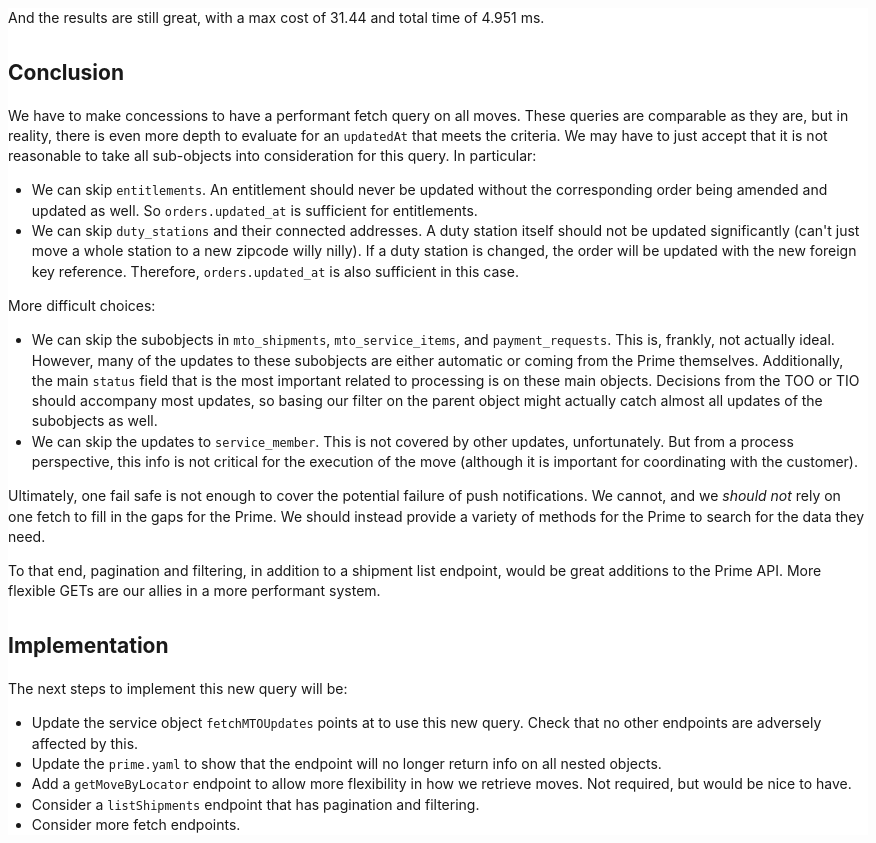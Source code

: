 And the results are still great, with a max cost of 31.44 and total time of 4.951 ms.

## Conclusion
We have to make concessions to have a performant fetch query on all moves. These queries are comparable as they are, but in reality, there is even more depth to evaluate for an `updatedAt` that meets the criteria. We may have to just accept that it is not reasonable to take all sub-objects into consideration for this query. In particular:

* We can skip `entitlements`. An entitlement should never be updated without the corresponding order being amended and updated as well. So `orders.updated_at` is sufficient for entitlements.
* We can skip `duty_stations` and their connected addresses. A duty station itself should not be updated significantly (can't just move a whole station to a new zipcode willy nilly). If a duty station is changed, the order will be updated with the new foreign key reference. Therefore, `orders.updated_at` is also sufficient in this case.

More difficult choices:

* We can skip the subobjects in `mto_shipments`, `mto_service_items`, and `payment_requests`. This is, frankly, not actually ideal. However, many of the updates to these subobjects are either automatic or coming from the Prime themselves. Additionally, the main `status` field that is the most important related to processing is on these main objects. Decisions from the TOO or TIO should accompany most updates, so basing our filter on the parent object might actually catch almost all updates of the subobjects as well.
* We can skip the updates to `service_member`. This is not covered by other updates, unfortunately. But from a process perspective, this info is not critical for the execution of the move (although it is important for coordinating with the customer). 

Ultimately, one fail safe is not enough to cover the potential failure of push notifications. We cannot, and we _should not_ rely on one fetch to fill in the gaps for the Prime. We should instead provide a variety of methods for the Prime to search for the data they need.

To that end, pagination and filtering, in addition to a shipment list endpoint, would be great additions to the Prime API. More flexible GETs are our allies in a more performant system.

## Implementation
The next steps to implement this new query will be:
- Update the service object `fetchMTOUpdates` points at to use this new query. Check that no other endpoints are adversely affected by this.
- Update the `prime.yaml` to show that the endpoint will no longer return info on all nested objects.
- Add a `getMoveByLocator` endpoint to allow more flexibility in how we retrieve moves. Not required, but would be nice to have.
- Consider a `listShipments` endpoint that has pagination and filtering.
- Consider more fetch endpoints.
